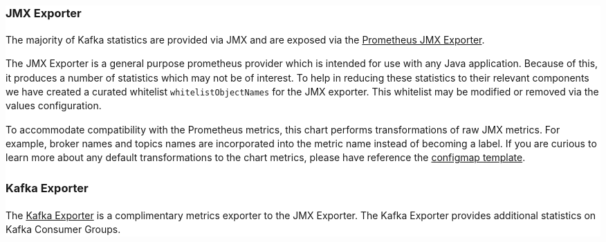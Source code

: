 ### JMX Exporter

The majority of Kafka statistics are provided via JMX and are exposed via the [Prometheus JMX Exporter](https://github.com/prometheus/jmx_exporter).

The JMX Exporter is a general purpose prometheus provider which is intended for use with any Java application. Because of this, it produces a number of statistics which
may not be of interest. To help in reducing these statistics to their relevant components we have created a curated whitelist `whitelistObjectNames` for the JMX exporter.
This whitelist may be modified or removed via the values configuration.

To accommodate compatibility with the Prometheus metrics, this chart performs transformations of raw JMX metrics. For example, broker names and topics names are incorporated
into the metric name instead of becoming a label. If you are curious to learn more about any default transformations to the chart metrics, please have reference the [configmap template](https://github.com/kubernetes/charts/blob/master/incubator/kafka/templates/jmx-configmap.yaml).

### Kafka Exporter

The [Kafka Exporter](https://github.com/danielqsj/kafka_exporter) is a complimentary metrics exporter to the JMX Exporter. The Kafka Exporter provides additional statistics on Kafka Consumer Groups.
